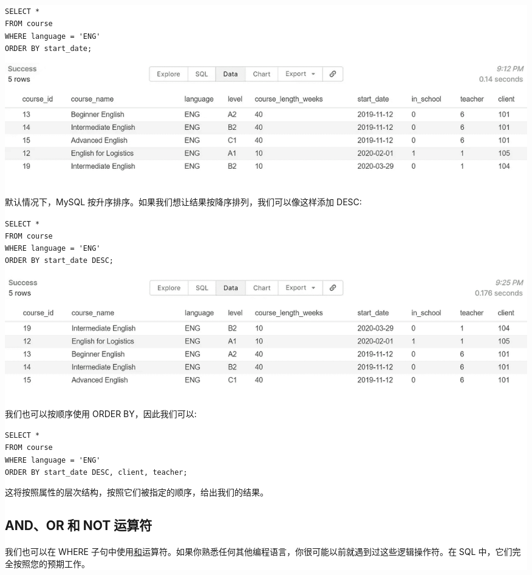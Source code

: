 ```
SELECT *
FROM course
WHERE language = 'ENG'
ORDER BY start_date;
```

![](img/256118b9608e86bf37c9a027c7bd22db.png)

默认情况下，MySQL 按升序排序。如果我们想让结果按降序排列，我们可以像这样添加 DESC:

```
SELECT *
FROM course
WHERE language = 'ENG'
ORDER BY start_date DESC;
```

![](img/e764b20921b645ea353572c7da7ecc47.png)

我们也可以按顺序使用 ORDER BY，因此我们可以:

```
SELECT *
FROM course
WHERE language = 'ENG'
ORDER BY start_date DESC, client, teacher;
```

这将按照属性的层次结构，按照它们被指定的顺序，给出我们的结果。

## AND、OR 和 NOT 运算符

我们也可以在 WHERE 子句中使用[和](https://www.w3schools.com/sql/sql_and_or.asp)运算符。如果你熟悉任何其他编程语言，你很可能以前就遇到过这些逻辑操作符。在 SQL 中，它们完全按照您的预期工作。
